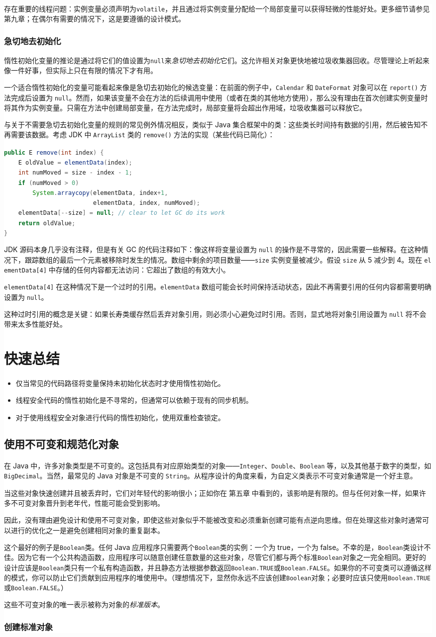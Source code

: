 存在重要的线程问题：实例变量必须声明为`volatile`，并且通过将实例变量分配给一个局部变量可以获得轻微的性能好处。更多细节请参见第九章；在偶尔有需要的情况下，这是要遵循的设计模式。

### 急切地去初始化

惰性初始化变量的推论是通过将它们的值设置为`null`来*急切地去初始化*它们。这允许相关对象更快地被垃圾收集器回收。尽管理论上听起来像一件好事，但实际上只在有限的情况下才有用。

一个适合惰性初始化的变量可能看起来像是急切去初始化的候选变量：在前面的例子中，`Calendar` 和 `DateFormat` 对象可以在 `report()` 方法完成后设置为 `null`。然而，如果该变量不会在方法的后续调用中使用（或者在类的其他地方使用），那么没有理由在首次创建实例变量时将其作为实例变量。只需在方法中创建局部变量，在方法完成时，局部变量将会超出作用域，垃圾收集器可以释放它。

与关于不需要急切去初始化变量的规则的常见例外情况相反，类似于 Java 集合框架中的类：这些类长时间持有数据的引用，然后被告知不再需要该数据。考虑 JDK 中 `ArrayList` 类的 `remove()` 方法的实现（某些代码已简化）：

```java
public E remove(int index) {
    E oldValue = elementData(index);
    int numMoved = size - index - 1;
    if (numMoved > 0)
        System.arraycopy(elementData, index+1,
                         elementData, index, numMoved);
    elementData[--size] = null; // clear to let GC do its work
    return oldValue;
}
```

JDK 源码本身几乎没有注释，但是有关 GC 的代码注释如下：像这样将变量设置为 `null` 的操作是不寻常的，因此需要一些解释。在这种情况下，跟踪数组的最后一个元素被移除时发生的情况。数组中剩余的项目数量——`size` 实例变量被减少。假设 `size` 从 5 减少到 4。现在 `elementData[4]` 中存储的任何内容都无法访问：它超出了数组的有效大小。

`elementData[4]` 在这种情况下是一个过时的引用。`elementData` 数组可能会长时间保持活动状态，因此不再需要引用的任何内容都需要明确设置为 `null`。

这种过时引用的概念是关键：如果长寿类缓存然后丢弃对象引用，则必须小心避免过时引用。否则，显式地将对象引用设置为 `null` 将不会带来太多性能好处。

# 快速总结

+   仅当常见的代码路径将变量保持未初始化状态时才使用惰性初始化。

+   线程安全代码的惰性初始化是不寻常的，但通常可以依赖于现有的同步机制。

+   对于使用线程安全对象进行代码的惰性初始化，使用双重检查锁定。

## 使用不可变和规范化对象

在 Java 中，许多对象类型是不可变的。这包括具有对应原始类型的对象——`Integer`、`Double`、`Boolean` 等，以及其他基于数字的类型，如 `BigDecimal`。当然，最常见的 Java 对象是不可变的 `String`。从程序设计的角度来看，为自定义类表示不可变对象通常是一个好主意。

当这些对象快速创建并且被丢弃时，它们对年轻代的影响很小；正如你在 第五章 中看到的，该影响是有限的。但与任何对象一样，如果许多不可变对象晋升到老年代，性能可能会受到影响。

因此，没有理由避免设计和使用不可变对象，即使这些对象似乎不能被改变和必须重新创建可能有点逆向思维。但在处理这些对象时通常可以进行的优化之一是避免创建相同对象的重复副本。

这个最好的例子是`Boolean`类。任何 Java 应用程序只需要两个`Boolean`类的实例：一个为 true，一个为 false。不幸的是，`Boolean`类设计不佳。因为它有一个公共构造函数，应用程序可以随意创建任意数量的这些对象，尽管它们都与两个标准`Boolean`对象之一完全相同。更好的设计应该是`Boolean`类只有一个私有构造函数，并且静态方法根据参数返回`Boolean.TRUE`或`Boolean.FALSE`。如果你的不可变类可以遵循这样的模式，你可以防止它们贡献到应用程序的堆使用中。（理想情况下，显然你永远不应该创建`Boolean`对象；必要时应该只使用`Boolean.TRUE`或`Boolean.FALSE`。）

这些不可变对象的唯一表示被称为对象的*标准版本*。

### 创建标准对象
